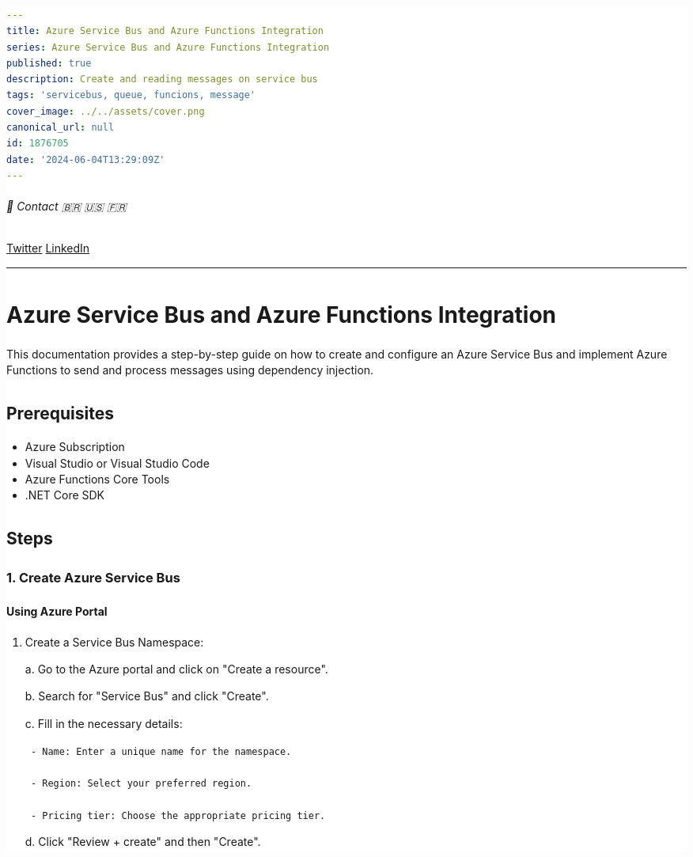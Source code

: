 ```yaml
---
title: Azure Service Bus and Azure Functions Integration
series: Azure Service Bus and Azure Functions Integration
published: true
description: Create and reading messages on service bus
tags: 'servicebus, queue, funcions, message'
cover_image: ../../assets/cover.png
canonical_url: null
id: 1876705
date: '2024-06-04T13:29:09Z'
---
```


###### :postbox: Contact :brazil: :us: :fr:

[Twitter](https://twitter.com/campelo87)
[LinkedIn](https://www.linkedin.com/in/flavio-campelo/?locale=en_US)

---

# Azure Service Bus and Azure Functions Integration

This documentation provides a step-by-step guide on how to create and configure an Azure Service Bus and implement Azure Functions to send and process messages using dependency injection.

## Prerequisites
- Azure Subscription
- Visual Studio or Visual Studio Code
- Azure Functions Core Tools
- .NET Core SDK

## Steps

### 1. Create Azure Service Bus

#### Using Azure Portal

1. Create a Service Bus Namespace:

    a. Go to the Azure portal and click on "Create a resource".
    
    b. Search for "Service Bus" and click "Create".
    
    c. Fill in the necessary details:
    
        - Name: Enter a unique name for the namespace.

        - Region: Select your preferred region.

        - Pricing tier: Choose the appropriate pricing tier.

    d. Click "Review + create" and then "Create".
